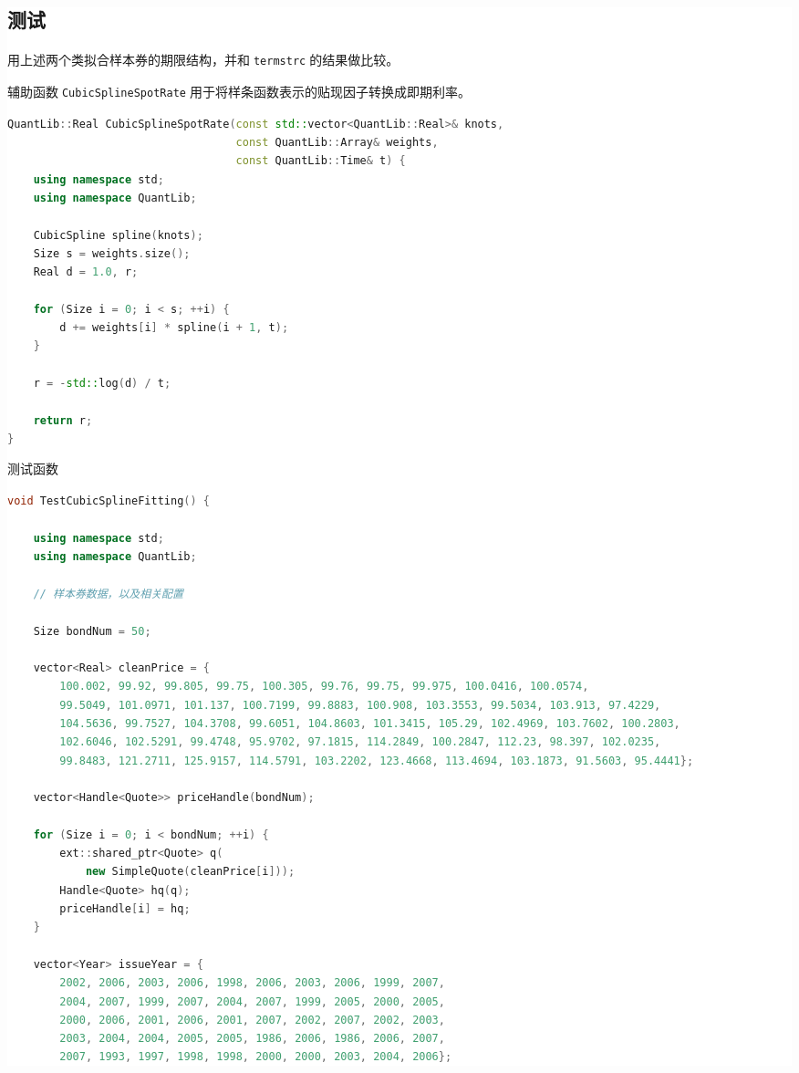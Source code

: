 ## 测试

用上述两个类拟合样本券的期限结构，并和 `termstrc` 的结果做比较。

辅助函数 `CubicSplineSpotRate` 用于将样条函数表示的贴现因子转换成即期利率。

```c++
QuantLib::Real CubicSplineSpotRate(const std::vector<QuantLib::Real>& knots,
                                   const QuantLib::Array& weights,
                                   const QuantLib::Time& t) {
    using namespace std;
    using namespace QuantLib;

    CubicSpline spline(knots);
    Size s = weights.size();
    Real d = 1.0, r;

    for (Size i = 0; i < s; ++i) {
        d += weights[i] * spline(i + 1, t);
    }

    r = -std::log(d) / t;

    return r;
}
```

测试函数

```c++
void TestCubicSplineFitting() {

    using namespace std;
    using namespace QuantLib;

    // 样本券数据，以及相关配置

    Size bondNum = 50;

    vector<Real> cleanPrice = {
        100.002, 99.92, 99.805, 99.75, 100.305, 99.76, 99.75, 99.975, 100.0416, 100.0574,
        99.5049, 101.0971, 101.137, 100.7199, 99.8883, 100.908, 103.3553, 99.5034, 103.913, 97.4229,
        104.5636, 99.7527, 104.3708, 99.6051, 104.8603, 101.3415, 105.29, 102.4969, 103.7602, 100.2803,
        102.6046, 102.5291, 99.4748, 95.9702, 97.1815, 114.2849, 100.2847, 112.23, 98.397, 102.0235,
        99.8483, 121.2711, 125.9157, 114.5791, 103.2202, 123.4668, 113.4694, 103.1873, 91.5603, 95.4441};

    vector<Handle<Quote>> priceHandle(bondNum);

    for (Size i = 0; i < bondNum; ++i) {
        ext::shared_ptr<Quote> q(
            new SimpleQuote(cleanPrice[i]));
        Handle<Quote> hq(q);
        priceHandle[i] = hq;
    }

    vector<Year> issueYear = {
        2002, 2006, 2003, 2006, 1998, 2006, 2003, 2006, 1999, 2007,
        2004, 2007, 1999, 2007, 2004, 2007, 1999, 2005, 2000, 2005,
        2000, 2006, 2001, 2006, 2001, 2007, 2002, 2007, 2002, 2003,
        2003, 2004, 2004, 2005, 2005, 1986, 2006, 1986, 2006, 2007,
        2007, 1993, 1997, 1998, 1998, 2000, 2000, 2003, 2004, 2006};
```